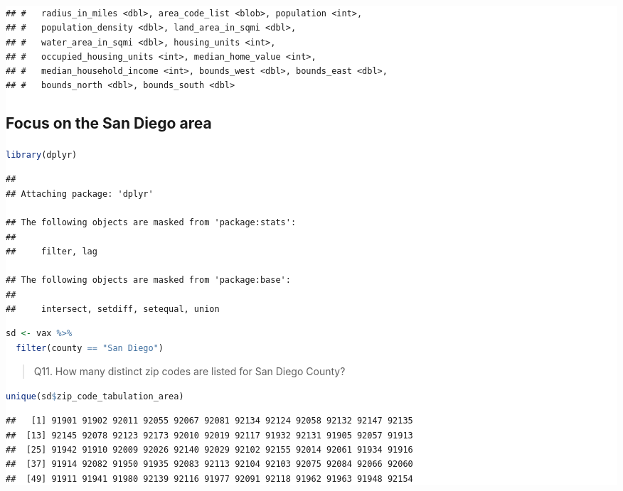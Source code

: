     ## #   radius_in_miles <dbl>, area_code_list <blob>, population <int>,
    ## #   population_density <dbl>, land_area_in_sqmi <dbl>,
    ## #   water_area_in_sqmi <dbl>, housing_units <int>,
    ## #   occupied_housing_units <int>, median_home_value <int>,
    ## #   median_household_income <int>, bounds_west <dbl>, bounds_east <dbl>,
    ## #   bounds_north <dbl>, bounds_south <dbl>

## Focus on the San Diego area

``` r
library(dplyr)
```

    ## 
    ## Attaching package: 'dplyr'

    ## The following objects are masked from 'package:stats':
    ## 
    ##     filter, lag

    ## The following objects are masked from 'package:base':
    ## 
    ##     intersect, setdiff, setequal, union

``` r
sd <- vax %>% 
  filter(county == "San Diego")
```

> Q11. How many distinct zip codes are listed for San Diego County?

``` r
unique(sd$zip_code_tabulation_area)
```

    ##   [1] 91901 91902 92011 92055 92067 92081 92134 92124 92058 92132 92147 92135
    ##  [13] 92145 92078 92123 92173 92010 92019 92117 91932 92131 91905 92057 91913
    ##  [25] 91942 91910 92009 92026 92140 92029 92102 92155 92014 92061 91934 91916
    ##  [37] 91914 92082 91950 91935 92083 92113 92104 92103 92075 92084 92066 92060
    ##  [49] 91911 91941 91980 92139 92116 91977 92091 92118 91962 91963 91948 92154